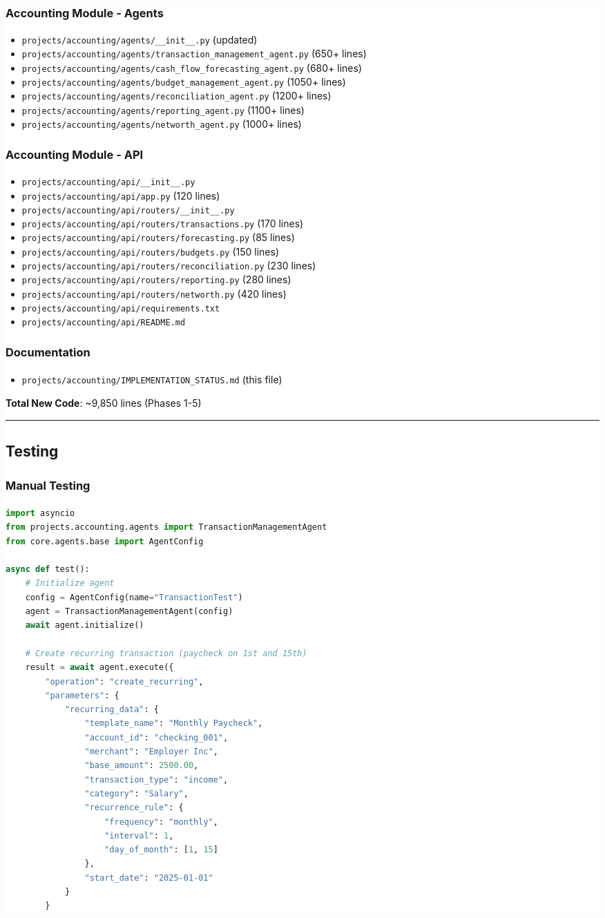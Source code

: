 ### Accounting Module - Agents
- `projects/accounting/agents/__init__.py` (updated)
- `projects/accounting/agents/transaction_management_agent.py` (650+ lines)
- `projects/accounting/agents/cash_flow_forecasting_agent.py` (680+ lines)
- `projects/accounting/agents/budget_management_agent.py` (1050+ lines)
- `projects/accounting/agents/reconciliation_agent.py` (1200+ lines)
- `projects/accounting/agents/reporting_agent.py` (1100+ lines)
- `projects/accounting/agents/networth_agent.py` (1000+ lines)

### Accounting Module - API
- `projects/accounting/api/__init__.py`
- `projects/accounting/api/app.py` (120 lines)
- `projects/accounting/api/routers/__init__.py`
- `projects/accounting/api/routers/transactions.py` (170 lines)
- `projects/accounting/api/routers/forecasting.py` (85 lines)
- `projects/accounting/api/routers/budgets.py` (150 lines)
- `projects/accounting/api/routers/reconciliation.py` (230 lines)
- `projects/accounting/api/routers/reporting.py` (280 lines)
- `projects/accounting/api/routers/networth.py` (420 lines)
- `projects/accounting/api/requirements.txt`
- `projects/accounting/api/README.md`

### Documentation
- `projects/accounting/IMPLEMENTATION_STATUS.md` (this file)

**Total New Code**: ~9,850 lines (Phases 1-5)

---

## Testing

### Manual Testing
```python
import asyncio
from projects.accounting.agents import TransactionManagementAgent
from core.agents.base import AgentConfig

async def test():
    # Initialize agent
    config = AgentConfig(name="TransactionTest")
    agent = TransactionManagementAgent(config)
    await agent.initialize()

    # Create recurring transaction (paycheck on 1st and 15th)
    result = await agent.execute({
        "operation": "create_recurring",
        "parameters": {
            "recurring_data": {
                "template_name": "Monthly Paycheck",
                "account_id": "checking_001",
                "merchant": "Employer Inc",
                "base_amount": 2500.00,
                "transaction_type": "income",
                "category": "Salary",
                "recurrence_rule": {
                    "frequency": "monthly",
                    "interval": 1,
                    "day_of_month": [1, 15]
                },
                "start_date": "2025-01-01"
            }
        }
```
